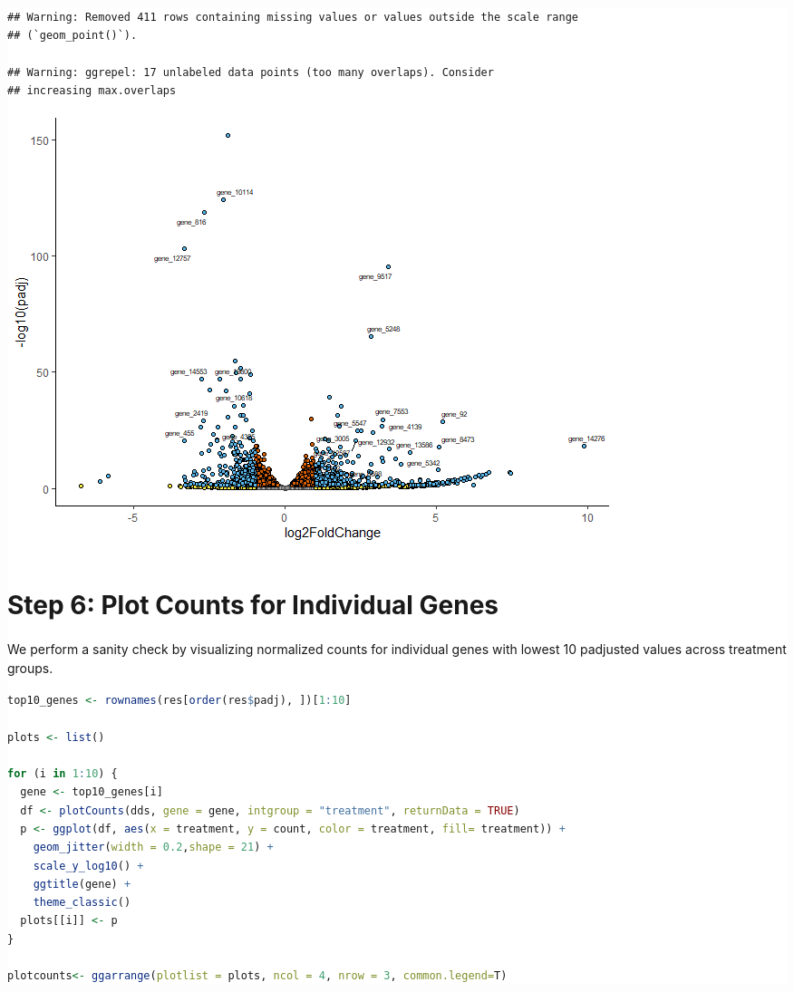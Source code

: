     ## Warning: Removed 411 rows containing missing values or values outside the scale range
    ## (`geom_point()`).

    ## Warning: ggrepel: 17 unlabeled data points (too many overlaps). Consider
    ## increasing max.overlaps

![](4_Differential_Expression_analyses_files/figure-gfm/volcano-plot-ggplot2-1.png)

# Step 6: Plot Counts for Individual Genes

We perform a sanity check by visualizing normalized counts for
individual genes with lowest 10 padjusted values across treatment
groups.

``` r
top10_genes <- rownames(res[order(res$padj), ])[1:10]

plots <- list()

for (i in 1:10) {
  gene <- top10_genes[i]
  df <- plotCounts(dds, gene = gene, intgroup = "treatment", returnData = TRUE)
  p <- ggplot(df, aes(x = treatment, y = count, color = treatment, fill= treatment)) +
    geom_jitter(width = 0.2,shape = 21) +
    scale_y_log10() +
    ggtitle(gene) +
    theme_classic()
  plots[[i]] <- p
}

plotcounts<- ggarrange(plotlist = plots, ncol = 4, nrow = 3, common.legend=T)


```